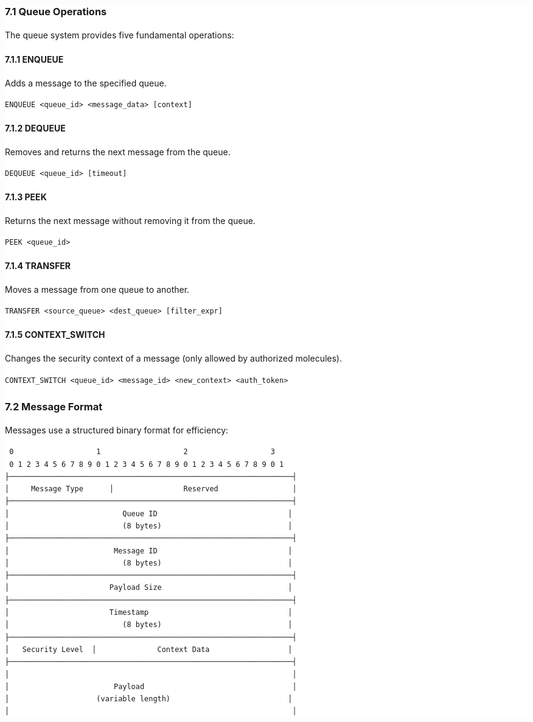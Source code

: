 ### 7.1 Queue Operations

The queue system provides five fundamental operations:

#### 7.1.1 ENQUEUE

Adds a message to the specified queue.

```
ENQUEUE <queue_id> <message_data> [context]
```

#### 7.1.2 DEQUEUE

Removes and returns the next message from the queue.

```
DEQUEUE <queue_id> [timeout]
```

#### 7.1.3 PEEK

Returns the next message without removing it from the queue.

```
PEEK <queue_id>
```

#### 7.1.4 TRANSFER

Moves a message from one queue to another.

```
TRANSFER <source_queue> <dest_queue> [filter_expr]
```

#### 7.1.5 CONTEXT_SWITCH

Changes the security context of a message (only allowed by authorized molecules).

```
CONTEXT_SWITCH <queue_id> <message_id> <new_context> <auth_token>
```

### 7.2 Message Format

Messages use a structured binary format for efficiency:

```
 0                   1                   2                   3
 0 1 2 3 4 5 6 7 8 9 0 1 2 3 4 5 6 7 8 9 0 1 2 3 4 5 6 7 8 9 0 1
├─────────────────────────────────────────────────────────────────┤
│     Message Type      │                Reserved                 │
├─────────────────────────────────────────────────────────────────┤
│                          Queue ID                              │
│                          (8 bytes)                             │
├─────────────────────────────────────────────────────────────────┤
│                        Message ID                              │
│                          (8 bytes)                             │
├─────────────────────────────────────────────────────────────────┤
│                       Payload Size                             │
├─────────────────────────────────────────────────────────────────┤
│                       Timestamp                                │
│                          (8 bytes)                             │
├─────────────────────────────────────────────────────────────────┤
│   Security Level  │              Context Data                  │
├─────────────────────────────────────────────────────────────────┤
│                                                                 │
│                        Payload                                  │
│                    (variable length)                           │
│                                                                 │
```